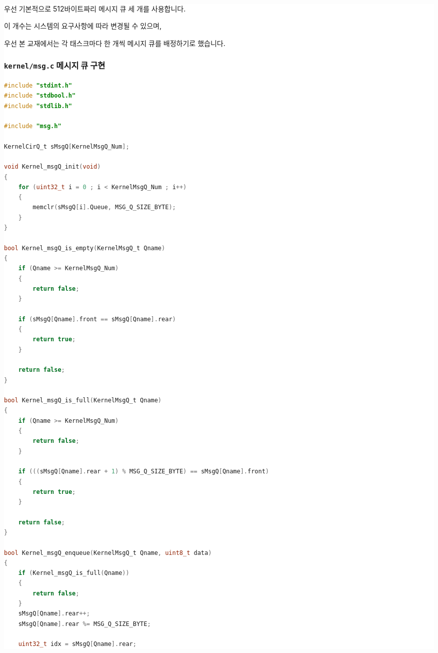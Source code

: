 우선 기본적으로 512바이트짜리 메시지 큐 세 개를 사용합니다.

이 개수는 시스템의 요구사항에 따라 변경될 수 있으며, 

우선 본 교재에서는 각 태스크마다 한 개씩 메시지 큐를 배정하기로 했습니다.

### `kernel/msg.c` 메시지 큐 구현

```c
#include "stdint.h"
#include "stdbool.h"
#include "stdlib.h"

#include "msg.h"

KernelCirQ_t sMsgQ[KernelMsgQ_Num];

void Kernel_msgQ_init(void)
{
    for (uint32_t i = 0 ; i < KernelMsgQ_Num ; i++)
    {
        memclr(sMsgQ[i].Queue, MSG_Q_SIZE_BYTE);
    }
}

bool Kernel_msgQ_is_empty(KernelMsgQ_t Qname)
{
    if (Qname >= KernelMsgQ_Num)
    {
        return false;
    }

    if (sMsgQ[Qname].front == sMsgQ[Qname].rear)
    {
        return true;
    }

    return false;
}

bool Kernel_msgQ_is_full(KernelMsgQ_t Qname)
{
    if (Qname >= KernelMsgQ_Num)
    {
        return false;
    }

    if (((sMsgQ[Qname].rear + 1) % MSG_Q_SIZE_BYTE) == sMsgQ[Qname].front)
    {
        return true;
    }

    return false;
}

bool Kernel_msgQ_enqueue(KernelMsgQ_t Qname, uint8_t data)
{
    if (Kernel_msgQ_is_full(Qname))
    {
        return false;
    }
    sMsgQ[Qname].rear++;
    sMsgQ[Qname].rear %= MSG_Q_SIZE_BYTE;

    uint32_t idx = sMsgQ[Qname].rear;
```